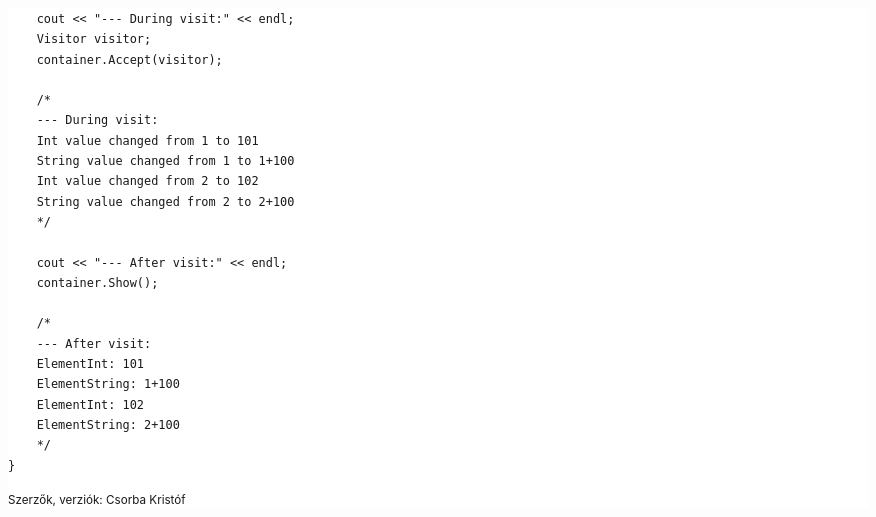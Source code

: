 	    cout << "--- During visit:" << endl;
	    Visitor visitor;
	    container.Accept(visitor);
	
	    /*
	    --- During visit:
	    Int value changed from 1 to 101
	    String value changed from 1 to 1+100
	    Int value changed from 2 to 102
	    String value changed from 2 to 2+100
	    */
	
	    cout << "--- After visit:" << endl;
	    container.Show();
	
	    /*
	    --- After visit:
	    ElementInt: 101
	    ElementString: 1+100
	    ElementInt: 102
	    ElementString: 2+100
	    */
	}

<small>Szerzők, verziók: Csorba Kristóf</small>

